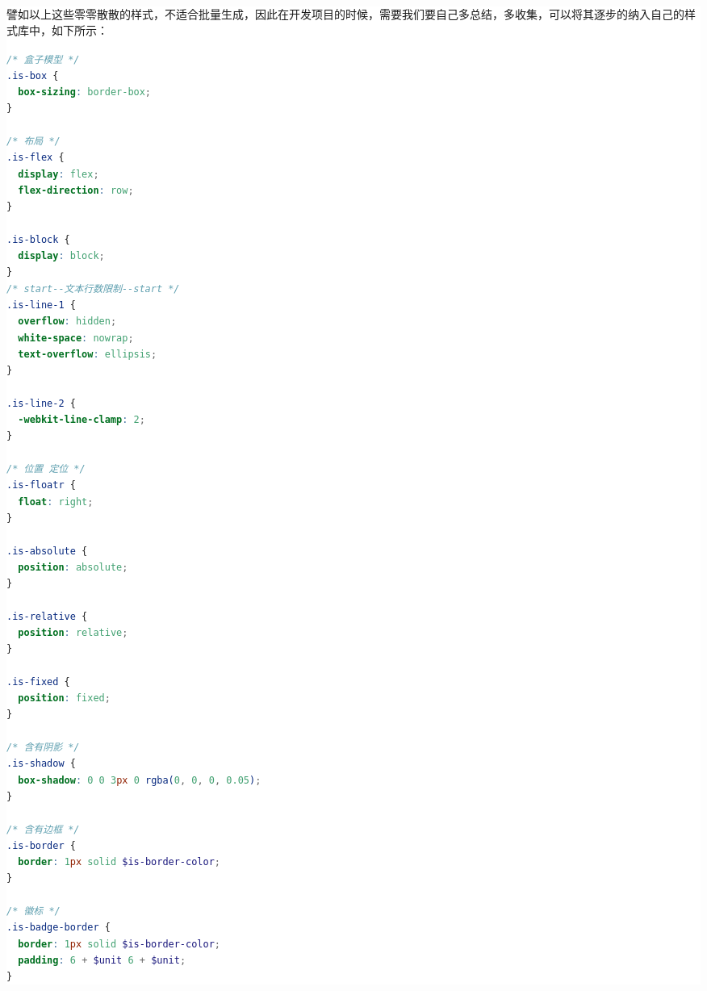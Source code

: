 譬如以上这些零零散散的样式，不适合批量生成，因此在开发项目的时候，需要我们要自己多总结，多收集，可以将其逐步的纳入自己的样式库中，如下所示：

```scss
/* 盒子模型 */
.is-box {
  box-sizing: border-box;
}

/* 布局 */
.is-flex {
  display: flex;
  flex-direction: row;
}

.is-block {
  display: block;
}
/* start--文本行数限制--start */
.is-line-1 {
  overflow: hidden;
  white-space: nowrap;
  text-overflow: ellipsis;
}

.is-line-2 {
  -webkit-line-clamp: 2;
}

/* 位置 定位 */
.is-floatr {
  float: right;
}

.is-absolute {
  position: absolute;
}

.is-relative {
  position: relative;
}

.is-fixed {
  position: fixed;
}

/* 含有阴影 */
.is-shadow {
  box-shadow: 0 0 3px 0 rgba(0, 0, 0, 0.05);
}

/* 含有边框 */
.is-border {
  border: 1px solid $is-border-color;
}

/* 徽标 */
.is-badge-border {
  border: 1px solid $is-border-color;
  padding: 6 + $unit 6 + $unit;
}
```
